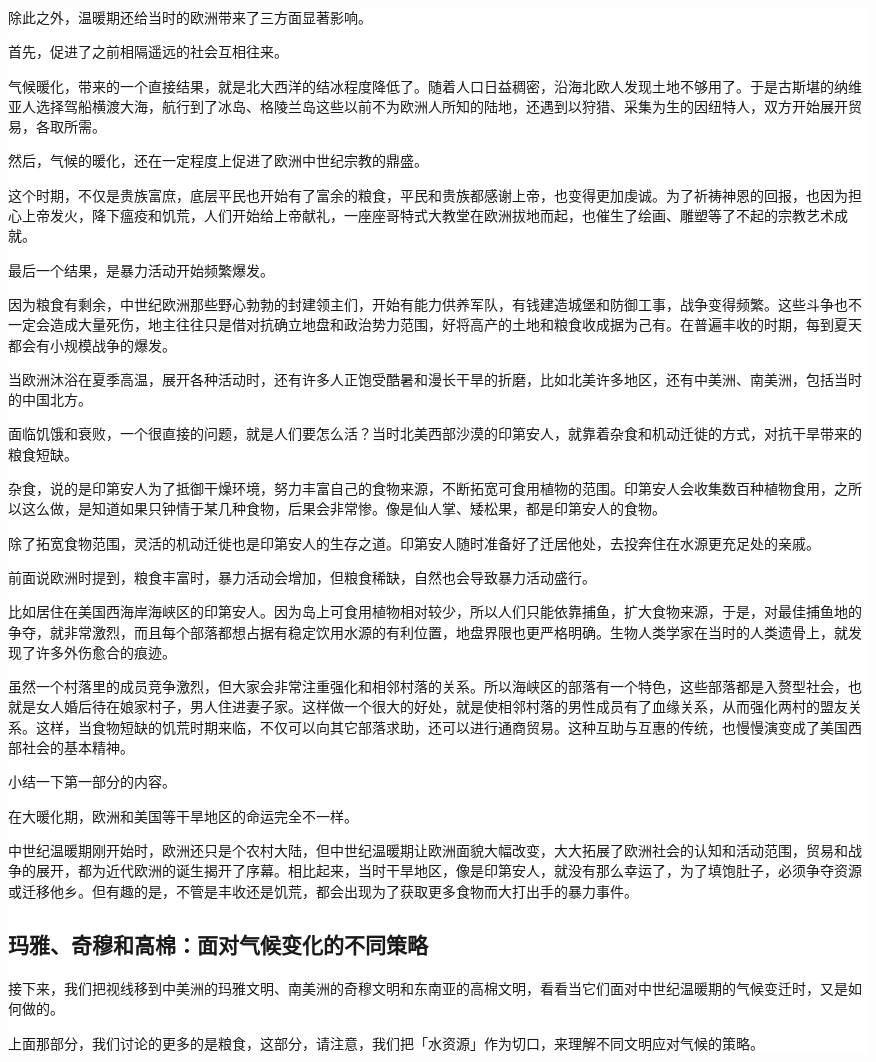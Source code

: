 
除此之外，温暖期还给当时的欧洲带来了三方面显著影响。 


首先，促进了之前相隔遥远的社会互相往来。


气候暖化，带来的一个直接结果，就是北大西洋的结冰程度降低了。随着人口日益稠密，沿海北欧人发现土地不够用了。于是古斯堪的纳维亚人选择驾船横渡大海，航行到了冰岛、格陵兰岛这些以前不为欧洲人所知的陆地，还遇到以狩猎、采集为生的因纽特人，双方开始展开贸易，各取所需。


然后，气候的暖化，还在一定程度上促进了欧洲中世纪宗教的鼎盛。


这个时期，不仅是贵族富庶，底层平民也开始有了富余的粮食，平民和贵族都感谢上帝，也变得更加虔诚。为了祈祷神恩的回报，也因为担心上帝发火，降下瘟疫和饥荒，人们开始给上帝献礼，一座座哥特式大教堂在欧洲拔地而起，也催生了绘画、雕塑等了不起的宗教艺术成就。 


最后一个结果，是暴力活动开始频繁爆发。 


因为粮食有剩余，中世纪欧洲那些野心勃勃的封建领主们，开始有能力供养军队，有钱建造城堡和防御工事，战争变得频繁。这些斗争也不一定会造成大量死伤，地主往往只是借对抗确立地盘和政治势力范围，好将高产的土地和粮食收成据为己有。在普遍丰收的时期，每到夏天都会有小规模战争的爆发。


当欧洲沐浴在夏季高温，展开各种活动时，还有许多人正饱受酷暑和漫长干旱的折磨，比如北美许多地区，还有中美洲、南美洲，包括当时的中国北方。


面临饥饿和衰败，一个很直接的问题，就是人们要怎么活？当时北美西部沙漠的印第安人，就靠着杂食和机动迁徙的方式，对抗干旱带来的粮食短缺。 


杂食，说的是印第安人为了抵御干燥环境，努力丰富自己的食物来源，不断拓宽可食用植物的范围。印第安人会收集数百种植物食用，之所以这么做，是知道如果只钟情于某几种食物，后果会非常惨。像是仙人掌、矮松果，都是印第安人的食物。 


除了拓宽食物范围，灵活的机动迁徙也是印第安人的生存之道。印第安人随时准备好了迁居他处，去投奔住在水源更充足处的亲戚。


前面说欧洲时提到，粮食丰富时，暴力活动会增加，但粮食稀缺，自然也会导致暴力活动盛行。


比如居住在美国西海岸海峡区的印第安人。因为岛上可食用植物相对较少，所以人们只能依靠捕鱼，扩大食物来源，于是，对最佳捕鱼地的争夺，就非常激烈，而且每个部落都想占据有稳定饮用水源的有利位置，地盘界限也更严格明确。生物人类学家在当时的人类遗骨上，就发现了许多外伤愈合的痕迹。 


虽然一个村落里的成员竞争激烈，但大家会非常注重强化和相邻村落的关系。所以海峡区的部落有一个特色，这些部落都是入赘型社会，也就是女人婚后待在娘家村子，男人住进妻子家。这样做一个很大的好处，就是使相邻村落的男性成员有了血缘关系，从而强化两村的盟友关系。这样，当食物短缺的饥荒时期来临，不仅可以向其它部落求助，还可以进行通商贸易。这种互助与互惠的传统，也慢慢演变成了美国西部社会的基本精神。


小结一下第一部分的内容。


在大暖化期，欧洲和美国等干旱地区的命运完全不一样。 


中世纪温暖期刚开始时，欧洲还只是个农村大陆，但中世纪温暖期让欧洲面貌大幅改变，大大拓展了欧洲社会的认知和活动范围，贸易和战争的展开，都为近代欧洲的诞生揭开了序幕。相比起来，当时干旱地区，像是印第安人，就没有那么幸运了，为了填饱肚子，必须争夺资源或迁移他乡。但有趣的是，不管是丰收还是饥荒，都会出现为了获取更多食物而大打出手的暴力事件。 


玛雅、奇穆和高棉：面对气候变化的不同策略
--------------------


接下来，我们把视线移到中美洲的玛雅文明、南美洲的奇穆文明和东南亚的高棉文明，看看当它们面对中世纪温暖期的气候变迁时，又是如何做的。 


上面那部分，我们讨论的更多的是粮食，这部分，请注意，我们把「水资源」作为切口，来理解不同文明应对气候的策略。

